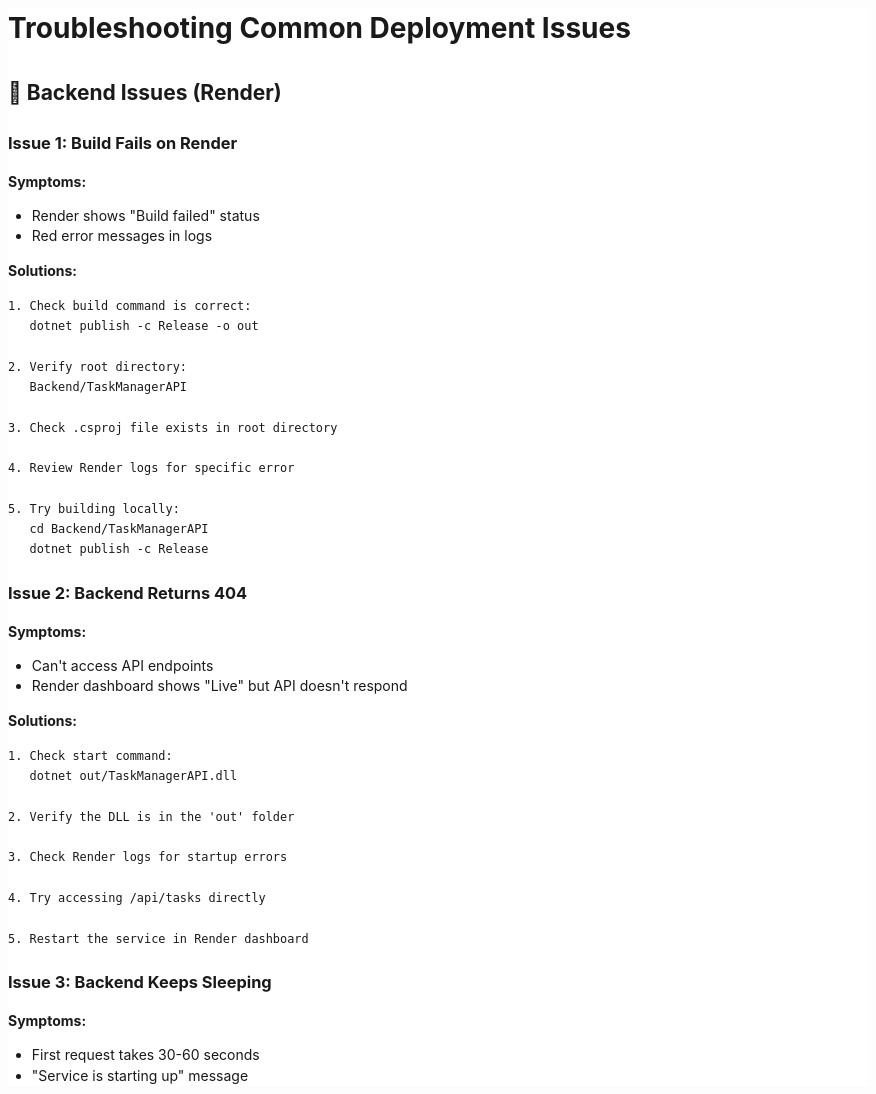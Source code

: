 # Troubleshooting Common Deployment Issues

## 🚨 Backend Issues (Render)

### Issue 1: Build Fails on Render

**Symptoms:**
- Render shows "Build failed" status
- Red error messages in logs

**Solutions:**
```
1. Check build command is correct:
   dotnet publish -c Release -o out

2. Verify root directory:
   Backend/TaskManagerAPI

3. Check .csproj file exists in root directory

4. Review Render logs for specific error

5. Try building locally:
   cd Backend/TaskManagerAPI
   dotnet publish -c Release
```

### Issue 2: Backend Returns 404

**Symptoms:**
- Can't access API endpoints
- Render dashboard shows "Live" but API doesn't respond

**Solutions:**
```
1. Check start command:
   dotnet out/TaskManagerAPI.dll

2. Verify the DLL is in the 'out' folder

3. Check Render logs for startup errors

4. Try accessing /api/tasks directly

5. Restart the service in Render dashboard
```

### Issue 3: Backend Keeps Sleeping

**Symptoms:**
- First request takes 30-60 seconds
- "Service is starting up" message
